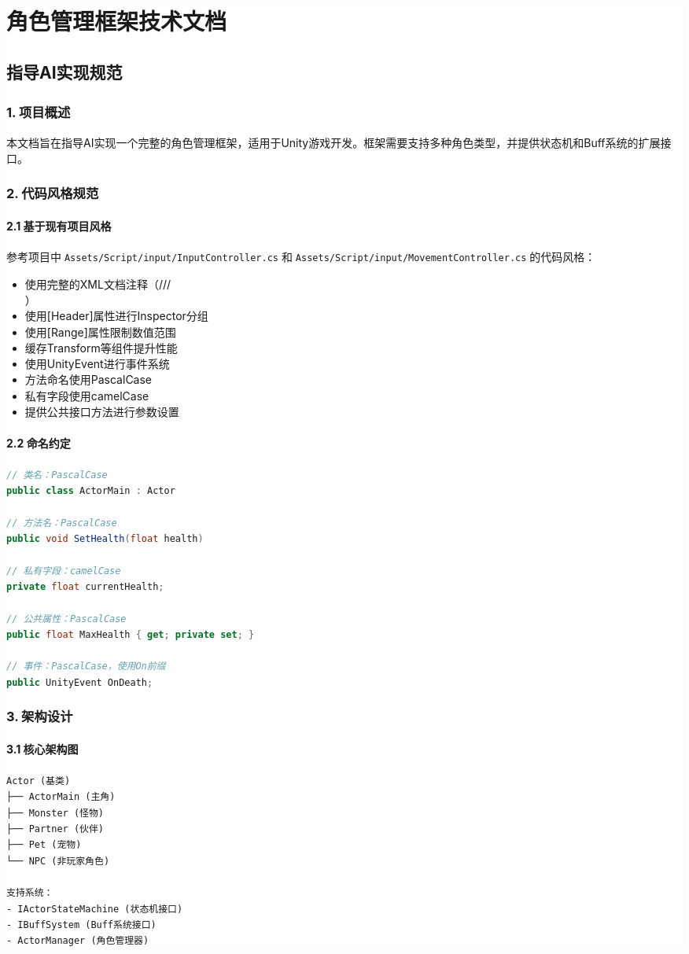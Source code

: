 # 角色管理框架技术文档
## 指导AI实现规范

### 1. 项目概述

本文档旨在指导AI实现一个完整的角色管理框架，适用于Unity游戏开发。框架需要支持多种角色类型，并提供状态机和Buff系统的扩展接口。

### 2. 代码风格规范

#### 2.1 基于现有项目风格
参考项目中 `Assets/Script/input/InputController.cs` 和 `Assets/Script/input/MovementController.cs` 的代码风格：

- 使用完整的XML文档注释（/// <summary>）
- 使用[Header]属性进行Inspector分组
- 使用[Range]属性限制数值范围
- 缓存Transform等组件提升性能
- 使用UnityEvent进行事件系统
- 方法命名使用PascalCase
- 私有字段使用camelCase
- 提供公共接口方法进行参数设置

#### 2.2 命名约定
```csharp
// 类名：PascalCase
public class ActorMain : Actor

// 方法名：PascalCase  
public void SetHealth(float health)

// 私有字段：camelCase
private float currentHealth;

// 公共属性：PascalCase
public float MaxHealth { get; private set; }

// 事件：PascalCase，使用On前缀
public UnityEvent OnDeath;
```

### 3. 架构设计

#### 3.1 核心架构图
```
Actor (基类)
├── ActorMain (主角)
├── Monster (怪物)
├── Partner (伙伴) 
├── Pet (宠物)
└── NPC (非玩家角色)

支持系统：
- IActorStateMachine (状态机接口)
- IBuffSystem (Buff系统接口)
- ActorManager (角色管理器)
```
